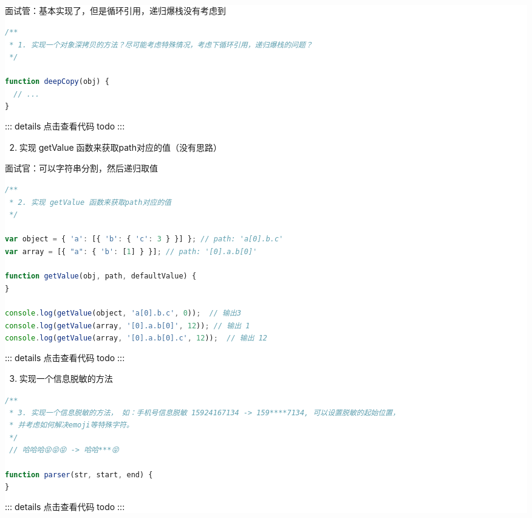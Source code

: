 面试管：基本实现了，但是循环引用，递归爆栈没有考虑到

```javascript
/**
 * 1. 实现一个对象深拷贝的方法？尽可能考虑特殊情况，考虑下循环引用，递归爆栈的问题？
 */

function deepCopy(obj) {
  // ...
}
```

::: details 点击查看代码
todo
:::


2. 实现 getValue 函数来获取path对应的值（没有思路）

面试官：可以字符串分割，然后递归取值
```javascript
/**
 * 2. 实现 getValue 函数来获取path对应的值
 */

var object = { 'a': [{ 'b': { 'c': 3 } }] }; // path: 'a[0].b.c'
var array = [{ "a": { 'b': [1] } }]; // path: '[0].a.b[0]'

function getValue(obj, path, defaultValue) {
}

console.log(getValue(object, 'a[0].b.c', 0));  // 输出3
console.log(getValue(array, '[0].a.b[0]', 12)); // 输出 1
console.log(getValue(array, '[0].a.b[0].c', 12));  // 输出 12
```

::: details 点击查看代码
todo
:::


3. 实现一个信息脱敏的方法

```javascript
/**
 * 3. 实现一个信息脱敏的方法， 如：手机号信息脱敏 15924167134 -> 159****7134, 可以设置脱敏的起始位置，
 * 并考虑如何解决emoji等特殊字符。
 */
 // 哈哈哈😝😝😝 -> 哈哈***😝

function parser(str, start, end) {
}
``` 
::: details 点击查看代码
todo
:::
